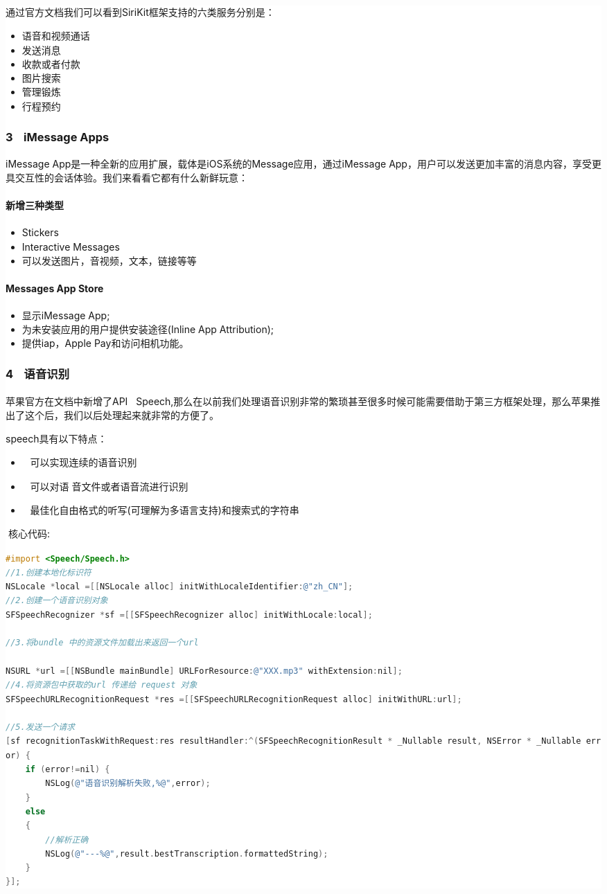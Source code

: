 通过官方文档我们可以看到SiriKit框架支持的六类服务分别是：

-   语音和视频通话
-   发送消息
-   收款或者付款
-   图片搜索
-   管理锻炼
-   行程预约

### 3    iMessage Apps

iMessage App是一种全新的应用扩展，载体是iOS系统的Message应用，通过iMessage App，用户可以发送更加丰富的消息内容，享受更具交互性的会话体验。我们来看看它都有什么新鲜玩意：

#### 新增三种类型

-   Stickers
-   Interactive Messages
-   可以发送图片，音视频，文本，链接等等

#### Messages App Store

-   显示iMessage App;
-   为未安装应用的用户提供安装途径(Inline App Attribution);
-   提供iap，Apple Pay和访问相机功能。

### 4    语音识别 

苹果官方在文档中新增了API   Speech,那么在以前我们处理语音识别非常的繁琐甚至很多时候可能需要借助于第三方框架处理，那么苹果推出了这个后，我们以后处理起来就非常的方便了。

speech具有以下特点：

-      可以实现连续的语音识别
    
-      可以对语 音文件或者语音流进行识别
    
-      最佳化自由格式的听写(可理解为多语言支持)和搜索式的字符串
    

 核心代码:

```objectivec
#import <Speech/Speech.h>
//1.创建本地化标识符
NSLocale *local =[[NSLocale alloc] initWithLocaleIdentifier:@"zh_CN"];
//2.创建一个语音识别对象
SFSpeechRecognizer *sf =[[SFSpeechRecognizer alloc] initWithLocale:local];

//3.将bundle 中的资源文件加载出来返回一个url

NSURL *url =[[NSBundle mainBundle] URLForResource:@"XXX.mp3" withExtension:nil];
//4.将资源包中获取的url 传递给 request 对象
SFSpeechURLRecognitionRequest *res =[[SFSpeechURLRecognitionRequest alloc] initWithURL:url];

//5.发送一个请求
[sf recognitionTaskWithRequest:res resultHandler:^(SFSpeechRecognitionResult * _Nullable result, NSError * _Nullable error) {
    if (error!=nil) {
        NSLog(@"语音识别解析失败,%@",error);
    }
    else
    {
        //解析正确
        NSLog(@"---%@",result.bestTranscription.formattedString);
    }
}];
```
